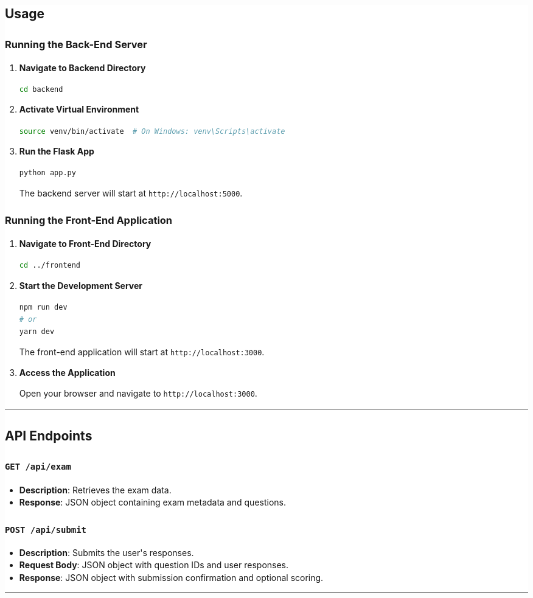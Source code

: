 ## Usage

### Running the Back-End Server

1. **Navigate to Backend Directory**

   ```bash
   cd backend
   ```

2. **Activate Virtual Environment**

   ```bash
   source venv/bin/activate  # On Windows: venv\Scripts\activate
   ```

3. **Run the Flask App**

   ```bash
   python app.py
   ```

   The backend server will start at `http://localhost:5000`.

### Running the Front-End Application

1. **Navigate to Front-End Directory**

   ```bash
   cd ../frontend
   ```

2. **Start the Development Server**

   ```bash
   npm run dev
   # or
   yarn dev
   ```

   The front-end application will start at `http://localhost:3000`.

3. **Access the Application**

   Open your browser and navigate to `http://localhost:3000`.

---

## API Endpoints

### `GET /api/exam`

- **Description**: Retrieves the exam data.
- **Response**: JSON object containing exam metadata and questions.

### `POST /api/submit`

- **Description**: Submits the user's responses.
- **Request Body**: JSON object with question IDs and user responses.
- **Response**: JSON object with submission confirmation and optional scoring.

---